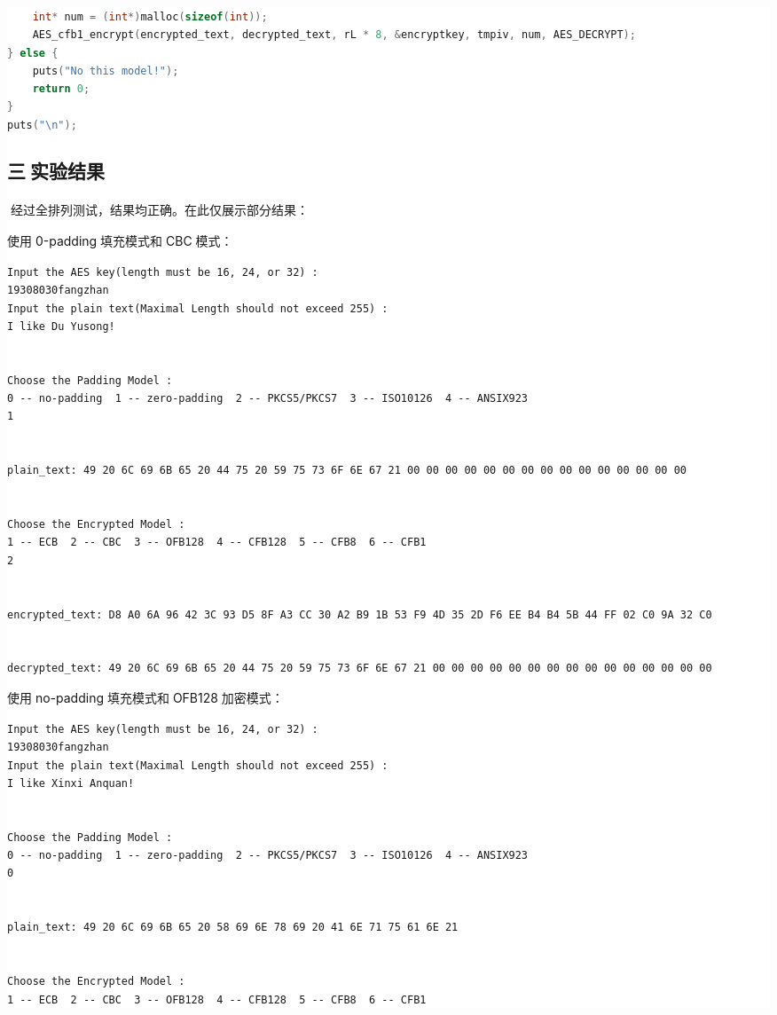 ```c++
    int* num = (int*)malloc(sizeof(int));
    AES_cfb1_encrypt(encrypted_text, decrypted_text, rL * 8, &encryptkey, tmpiv, num, AES_DECRYPT);
} else {
    puts("No this model!");
    return 0;
}
puts("\n");
```




## 三   实验结果

​		经过全排列测试，结果均正确。在此仅展示部分结果：

使用 0-padding 填充模式和 CBC 模式：

```
Input the AES key(length must be 16, 24, or 32) : 
19308030fangzhan
Input the plain text(Maximal Length should not exceed 255) : 
I like Du Yusong!


Choose the Padding Model : 
0 -- no-padding  1 -- zero-padding  2 -- PKCS5/PKCS7  3 -- ISO10126  4 -- ANSIX923
1


plain_text: 49 20 6C 69 6B 65 20 44 75 20 59 75 73 6F 6E 67 21 00 00 00 00 00 00 00 00 00 00 00 00 00 00 00 


Choose the Encrypted Model : 
1 -- ECB  2 -- CBC  3 -- OFB128  4 -- CFB128  5 -- CFB8  6 -- CFB1
2


encrypted_text: D8 A0 6A 96 42 3C 93 D5 8F A3 CC 30 A2 B9 1B 53 F9 4D 35 2D F6 EE B4 B4 5B 44 FF 02 C0 9A 32 C0 


decrypted_text: 49 20 6C 69 6B 65 20 44 75 20 59 75 73 6F 6E 67 21 00 00 00 00 00 00 00 00 00 00 00 00 00 00 00 
```

使用 no-padding 填充模式和 OFB128 加密模式：

```
Input the AES key(length must be 16, 24, or 32) : 
19308030fangzhan
Input the plain text(Maximal Length should not exceed 255) : 
I like Xinxi Anquan!


Choose the Padding Model : 
0 -- no-padding  1 -- zero-padding  2 -- PKCS5/PKCS7  3 -- ISO10126  4 -- ANSIX923
0


plain_text: 49 20 6C 69 6B 65 20 58 69 6E 78 69 20 41 6E 71 75 61 6E 21 


Choose the Encrypted Model : 
1 -- ECB  2 -- CBC  3 -- OFB128  4 -- CFB128  5 -- CFB8  6 -- CFB1
```
